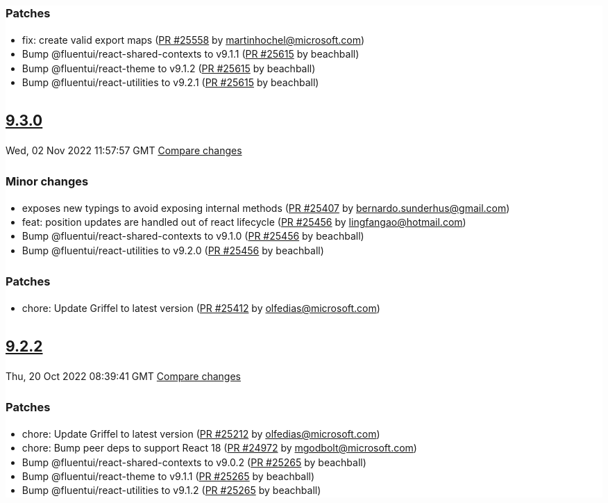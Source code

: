 ### Patches

- fix: create valid export maps ([PR #25558](https://github.com/microsoft/fluentui/pull/25558) by martinhochel@microsoft.com)
- Bump @fluentui/react-shared-contexts to v9.1.1 ([PR #25615](https://github.com/microsoft/fluentui/pull/25615) by beachball)
- Bump @fluentui/react-theme to v9.1.2 ([PR #25615](https://github.com/microsoft/fluentui/pull/25615) by beachball)
- Bump @fluentui/react-utilities to v9.2.1 ([PR #25615](https://github.com/microsoft/fluentui/pull/25615) by beachball)

## [9.3.0](https://github.com/microsoft/fluentui/tree/@fluentui/react-positioning_v9.3.0)

Wed, 02 Nov 2022 11:57:57 GMT 
[Compare changes](https://github.com/microsoft/fluentui/compare/@fluentui/react-positioning_v9.2.2..@fluentui/react-positioning_v9.3.0)

### Minor changes

- exposes new typings to avoid exposing internal methods ([PR #25407](https://github.com/microsoft/fluentui/pull/25407) by bernardo.sunderhus@gmail.com)
- feat: position updates are handled out of react lifecycle ([PR #25456](https://github.com/microsoft/fluentui/pull/25456) by lingfangao@hotmail.com)
- Bump @fluentui/react-shared-contexts to v9.1.0 ([PR #25456](https://github.com/microsoft/fluentui/pull/25456) by beachball)
- Bump @fluentui/react-utilities to v9.2.0 ([PR #25456](https://github.com/microsoft/fluentui/pull/25456) by beachball)

### Patches

- chore: Update Griffel to latest version ([PR #25412](https://github.com/microsoft/fluentui/pull/25412) by olfedias@microsoft.com)

## [9.2.2](https://github.com/microsoft/fluentui/tree/@fluentui/react-positioning_v9.2.2)

Thu, 20 Oct 2022 08:39:41 GMT 
[Compare changes](https://github.com/microsoft/fluentui/compare/@fluentui/react-positioning_v9.2.1..@fluentui/react-positioning_v9.2.2)

### Patches

- chore: Update Griffel to latest version ([PR #25212](https://github.com/microsoft/fluentui/pull/25212) by olfedias@microsoft.com)
- chore: Bump peer deps to support React 18 ([PR #24972](https://github.com/microsoft/fluentui/pull/24972) by mgodbolt@microsoft.com)
- Bump @fluentui/react-shared-contexts to v9.0.2 ([PR #25265](https://github.com/microsoft/fluentui/pull/25265) by beachball)
- Bump @fluentui/react-theme to v9.1.1 ([PR #25265](https://github.com/microsoft/fluentui/pull/25265) by beachball)
- Bump @fluentui/react-utilities to v9.1.2 ([PR #25265](https://github.com/microsoft/fluentui/pull/25265) by beachball)
